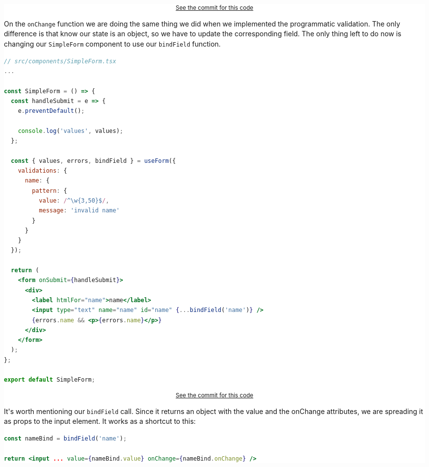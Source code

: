 <small style="display: block; text-align: center;">[See the commit for this code](https://github.com/csilva2810/react-hook-validation/commit/ce5f281ddc87ed11cb88c748b1632a9902e1c076)</small>

On the `onChange` function we are doing the same thing we did when we implemented the programmatic validation. The only difference is that know our state is an object, so we have to update the corresponding field. The only thing left to do now is changing our `SimpleForm` component to use our `bindField` function.

```jsx
// src/components/SimpleForm.tsx
...

const SimpleForm = () => {
  const handleSubmit = e => {
    e.preventDefault();

    console.log('values', values);
  };

  const { values, errors, bindField } = useForm({
    validations: {
      name: {
        pattern: {
          value: /^\w{3,50}$/,
          message: 'invalid name'
        }
      }
    }
  });

  return (
    <form onSubmit={handleSubmit}>
      <div>
        <label htmlFor="name">name</label>
        <input type="text" name="name" id="name" {...bindField('name')} />
        {errors.name && <p>{errors.name}</p>}
      </div>
    </form>
  );
};

export default SimpleForm;
```

<small style="display: block; text-align: center;">[See the commit for this code](https://github.com/csilva2810/react-hook-validation/commit/2cf9a2134ee7ada86e09c481b05d5b155f3fc351)</small>

It's worth mentioning our `bindField` call. Since it returns an object with the value and the onChange attributes, we are spreading it as props to the input element. It works as a shortcut to this:

```jsx
const nameBind = bindField('name');

return <input ... value={nameBind.value} onChange={nameBind.onChange} />
```
